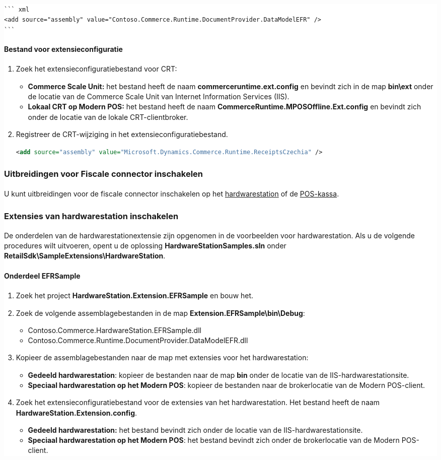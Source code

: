     ``` xml
    <add source="assembly" value="Contoso.Commerce.Runtime.DocumentProvider.DataModelEFR" />
    ```

#### <a name="extension-configuration-file"></a>Bestand voor extensieconfiguratie

1. Zoek het extensieconfiguratiebestand voor CRT:

    - **Commerce Scale Unit:** het bestand heeft de naam **commerceruntime.ext.config** en bevindt zich in de map **bin\\ext** onder de locatie van de Commerce Scale Unit van Internet Information Services (IIS).
    - **Lokaal CRT op Modern POS:** het bestand heeft de naam **CommerceRuntime.MPOSOffline.Ext.config** en bevindt zich onder de locatie van de lokale CRT-clientbroker.

2. Registreer de CRT-wijziging in het extensieconfiguratiebestand.

    ``` xml
    <add source="assembly" value="Microsoft.Dynamics.Commerce.Runtime.ReceiptsCzechia" />
    ```

### <a name="enable-fiscal-connector-extensions"></a>Uitbreidingen voor Fiscale connector inschakelen

U kunt uitbreidingen voor de fiscale connector inschakelen op het [hardwarestation](fiscal-integration-for-retail-channel.md#fiscal-registration-is-done-via-a-device-connected-to-the-hardware-station) of de [POS-kassa](fiscal-integration-for-retail-channel.md#fiscal-registration-is-done-via-a-device-or-service-in-the-local-network).

### <a name="enable-hardware-station-extensions"></a>Extensies van hardwarestation inschakelen

De onderdelen van de hardwarestationextensie zijn opgenomen in de voorbeelden voor hardwarestation. Als u de volgende procedures wilt uitvoeren, opent u de oplossing **HardwareStationSamples.sln** onder **RetailSdk\\SampleExtensions\\HardwareStation**.

#### <a name="efrsample-component"></a>Onderdeel EFRSample

1. Zoek het project **HardwareStation.Extension.EFRSample** en bouw het.
2. Zoek de volgende assemblagebestanden in de map **Extension.EFRSample\\bin\\Debug**:

    - Contoso.Commerce.HardwareStation.EFRSample.dll
    - Contoso.Commerce.Runtime.DocumentProvider.DataModelEFR.dll

3. Kopieer de assemblagebestanden naar de map met extensies voor het hardwarestation:

    - **Gedeeld hardwarestation**: kopieer de bestanden naar de map **bin** onder de locatie van de IIS-hardwarestationsite.
    - **Speciaal hardwarestation op het Modern POS**: kopieer de bestanden naar de brokerlocatie van de Modern POS-client.

4. Zoek het extensieconfiguratiebestand voor de extensies van het hardwarestation. Het bestand heeft de naam **HardwareStation.Extension.config**.

    - **Gedeeld hardwarestation:** het bestand bevindt zich onder de locatie van de IIS-hardwarestationsite.
    - **Speciaal hardwarestation op het Modern POS**: het bestand bevindt zich onder de brokerlocatie van de Modern POS-client.
